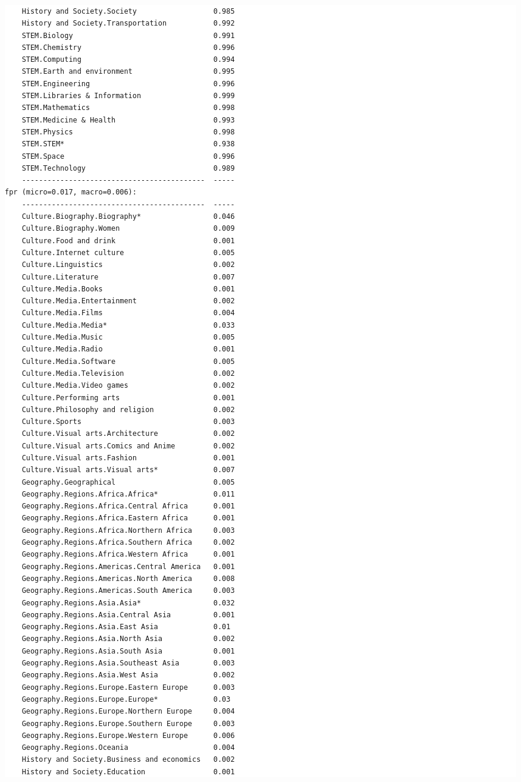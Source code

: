 		History and Society.Society                  0.985
		History and Society.Transportation           0.992
		STEM.Biology                                 0.991
		STEM.Chemistry                               0.996
		STEM.Computing                               0.994
		STEM.Earth and environment                   0.995
		STEM.Engineering                             0.996
		STEM.Libraries & Information                 0.999
		STEM.Mathematics                             0.998
		STEM.Medicine & Health                       0.993
		STEM.Physics                                 0.998
		STEM.STEM*                                   0.938
		STEM.Space                                   0.996
		STEM.Technology                              0.989
		-------------------------------------------  -----
	fpr (micro=0.017, macro=0.006):
		-------------------------------------------  -----
		Culture.Biography.Biography*                 0.046
		Culture.Biography.Women                      0.009
		Culture.Food and drink                       0.001
		Culture.Internet culture                     0.005
		Culture.Linguistics                          0.002
		Culture.Literature                           0.007
		Culture.Media.Books                          0.001
		Culture.Media.Entertainment                  0.002
		Culture.Media.Films                          0.004
		Culture.Media.Media*                         0.033
		Culture.Media.Music                          0.005
		Culture.Media.Radio                          0.001
		Culture.Media.Software                       0.005
		Culture.Media.Television                     0.002
		Culture.Media.Video games                    0.002
		Culture.Performing arts                      0.001
		Culture.Philosophy and religion              0.002
		Culture.Sports                               0.003
		Culture.Visual arts.Architecture             0.002
		Culture.Visual arts.Comics and Anime         0.002
		Culture.Visual arts.Fashion                  0.001
		Culture.Visual arts.Visual arts*             0.007
		Geography.Geographical                       0.005
		Geography.Regions.Africa.Africa*             0.011
		Geography.Regions.Africa.Central Africa      0.001
		Geography.Regions.Africa.Eastern Africa      0.001
		Geography.Regions.Africa.Northern Africa     0.003
		Geography.Regions.Africa.Southern Africa     0.002
		Geography.Regions.Africa.Western Africa      0.001
		Geography.Regions.Americas.Central America   0.001
		Geography.Regions.Americas.North America     0.008
		Geography.Regions.Americas.South America     0.003
		Geography.Regions.Asia.Asia*                 0.032
		Geography.Regions.Asia.Central Asia          0.001
		Geography.Regions.Asia.East Asia             0.01
		Geography.Regions.Asia.North Asia            0.002
		Geography.Regions.Asia.South Asia            0.001
		Geography.Regions.Asia.Southeast Asia        0.003
		Geography.Regions.Asia.West Asia             0.002
		Geography.Regions.Europe.Eastern Europe      0.003
		Geography.Regions.Europe.Europe*             0.03
		Geography.Regions.Europe.Northern Europe     0.004
		Geography.Regions.Europe.Southern Europe     0.003
		Geography.Regions.Europe.Western Europe      0.006
		Geography.Regions.Oceania                    0.004
		History and Society.Business and economics   0.002
		History and Society.Education                0.001